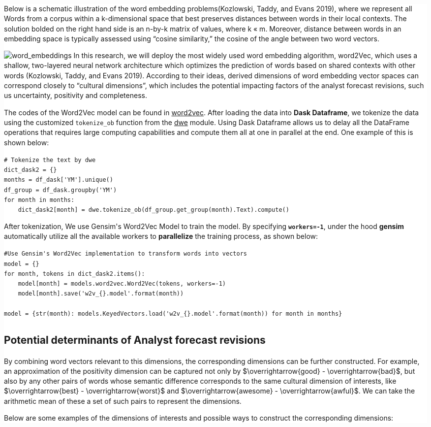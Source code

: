 Below is a schematic illustration of the word embedding problems(Kozlowski, Taddy, and Evans 2019), where we represent all Words from a corpus within a k-dimensional space that best preserves distances between words in their local contexts. The solution bolded on the right hand side is an n-by-k matrix of values, where k « m. Moreover, distance between words in an embedding space is typically assessed using “cosine similarity,” the cosine of the angle between two word vectors.

![word_embeddings](https://github.com/lsc4ss-a21/final-project-news_analytics/blob/main/word_embeddings.png)
In this research, we will deploy the most widely used word embedding algorithm, word2Vec, which uses a shallow, two-layered neural network architecture which optimizes the prediction of words based on shared contexts with other words (Kozlowski, Taddy, and Evans 2019). According to their ideas, derived dimensions of word embedding vector spaces can correspond closely to “cultural dimensions”, which includes the potential impacting factors of the analyst forecast revisions, such us uncertainty, positivity and completeness. 

The codes of the Word2Vec model can be found in [word2vec](https://github.com/lsc4ss-a21/final-project-news_analytics/blob/main/word2vec.ipynb). After loading the data into **Dask Dataframe**, we tokenize the data using the customized ``tokenize_ob`` function from the [dwe](https://github.com/lsc4ss-a21/final-project-news_analytics/blob/main/dwe.py) module. Using Dask Dataframe allows us to delay all the DataFrame operations that requires large computing capabilities and compute them all at one in parallel at the end. One example of this is shown below:

```
# Tokenize the text by dwe
dict_dask2 = {}
months = df_dask['YM'].unique()
df_group = df_dask.groupby('YM')
for month in months:
    dict_dask2[month] = dwe.tokenize_ob(df_group.get_group(month).Text).compute()
```

After tokenization, We use Gensim's Word2Vec Model to train the model. By specifying **``workers=-1``**, under the hood **gensim** automatically utilize all the available workers to **parallelize** the training process, as shown below:
```
#Use Gensim's Word2Vec implementation to transform words into vectors
model = {}
for month, tokens in dict_dask2.items():
    model[month] = models.word2vec.Word2Vec(tokens, workers=-1)
    model[month].save('w2v_{}.model'.format(month))

model = {str(month): models.KeyedVectors.load('w2v_{}.model'.format(month)) for month in months}
```

## Potential determinants of Analyst forecast revisions
By combining word vectors relevant to this dimensions, the corresponding dimensions can be further constructed. For example, an approximation of the positivity dimension can be captured not only by $\overrightarrow{good} - \overrightarrow{bad}$, but also by any other pairs of words whose semantic difference corresponds to the same cultural dimension of interests, like $\overrightarrow{best} - \overrightarrow{worst}$ and $\overrightarrow{awesome} - \overrightarrow{awful}$. We can take the arithmetic mean of these a set of such pairs to represent the dimensions.

Below are some examples of the dimensions of interests and possible ways to construct the corresponding dimensions:
